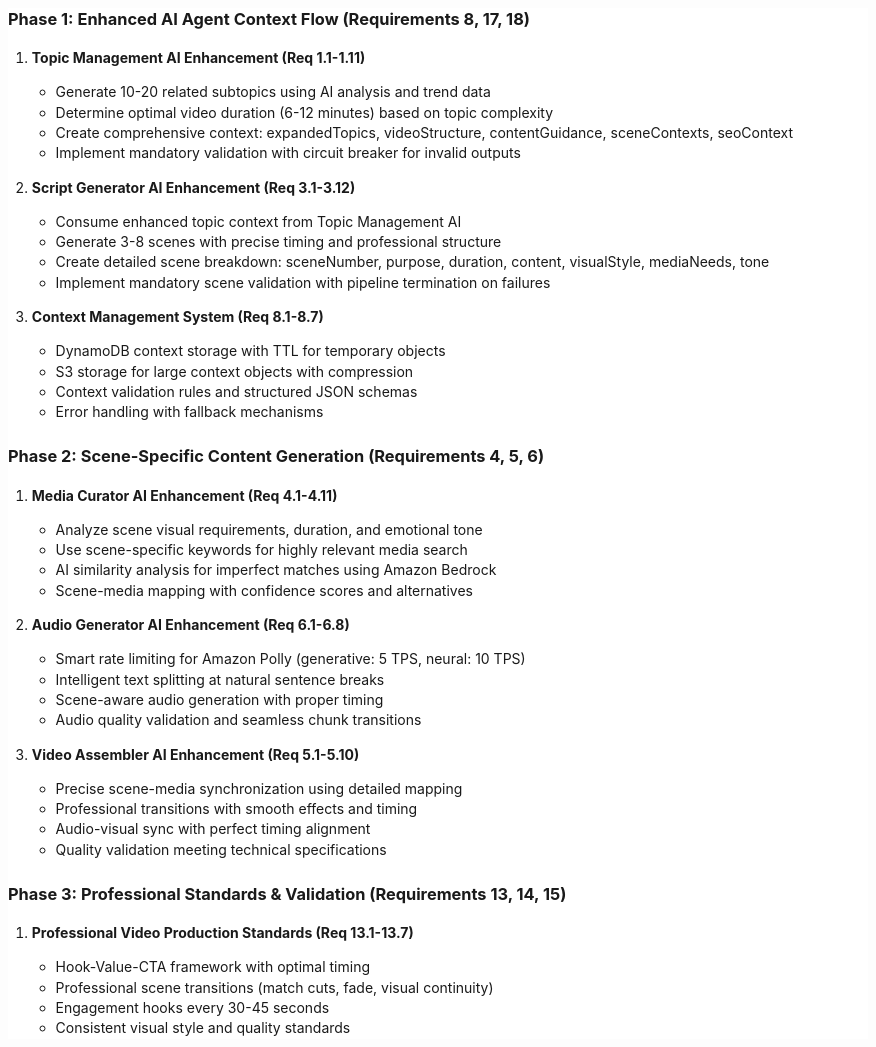 ### **Phase 1: Enhanced AI Agent Context Flow (Requirements 8, 17, 18)**

1. **Topic Management AI Enhancement (Req 1.1-1.11)**

   - Generate 10-20 related subtopics using AI analysis and trend data
   - Determine optimal video duration (6-12 minutes) based on topic complexity
   - Create comprehensive context: expandedTopics, videoStructure, contentGuidance, sceneContexts, seoContext
   - Implement mandatory validation with circuit breaker for invalid outputs

2. **Script Generator AI Enhancement (Req 3.1-3.12)**

   - Consume enhanced topic context from Topic Management AI
   - Generate 3-8 scenes with precise timing and professional structure
   - Create detailed scene breakdown: sceneNumber, purpose, duration, content, visualStyle, mediaNeeds, tone
   - Implement mandatory scene validation with pipeline termination on failures

3. **Context Management System (Req 8.1-8.7)**
   - DynamoDB context storage with TTL for temporary objects
   - S3 storage for large context objects with compression
   - Context validation rules and structured JSON schemas
   - Error handling with fallback mechanisms

### **Phase 2: Scene-Specific Content Generation (Requirements 4, 5, 6)**

1. **Media Curator AI Enhancement (Req 4.1-4.11)**

   - Analyze scene visual requirements, duration, and emotional tone
   - Use scene-specific keywords for highly relevant media search
   - AI similarity analysis for imperfect matches using Amazon Bedrock
   - Scene-media mapping with confidence scores and alternatives

2. **Audio Generator AI Enhancement (Req 6.1-6.8)**

   - Smart rate limiting for Amazon Polly (generative: 5 TPS, neural: 10 TPS)
   - Intelligent text splitting at natural sentence breaks
   - Scene-aware audio generation with proper timing
   - Audio quality validation and seamless chunk transitions

3. **Video Assembler AI Enhancement (Req 5.1-5.10)**
   - Precise scene-media synchronization using detailed mapping
   - Professional transitions with smooth effects and timing
   - Audio-visual sync with perfect timing alignment
   - Quality validation meeting technical specifications

### **Phase 3: Professional Standards & Validation (Requirements 13, 14, 15)**

1. **Professional Video Production Standards (Req 13.1-13.7)**

   - Hook-Value-CTA framework with optimal timing
   - Professional scene transitions (match cuts, fade, visual continuity)
   - Engagement hooks every 30-45 seconds
   - Consistent visual style and quality standards
